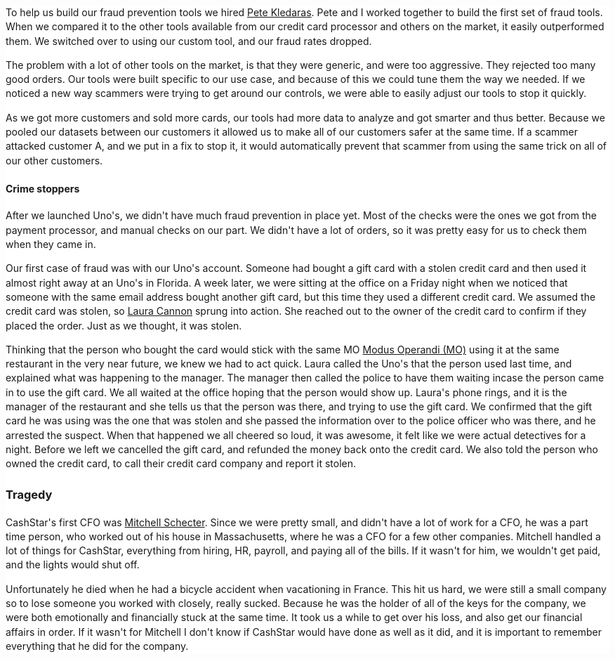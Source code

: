 To help us build our fraud prevention tools we hired [Pete Kledaras](https://www.linkedin.com/in/petekledaras/). Pete and I worked together to build the first set of fraud tools. When we compared it to the other tools available from our credit card processor and others on the market, it easily outperformed them. We switched over to using our custom tool, and our fraud rates dropped.

The problem with a lot of other tools on the market, is that they were generic, and were too aggressive. They rejected too many good orders. Our tools were built specific to our use case, and because of this we could tune them the way we needed. If we noticed a new way scammers were trying to get around our controls, we were able to easily adjust our tools to stop it quickly.

As we got more customers and sold more cards, our tools had more data to analyze and got smarter and thus better. Because we pooled our datasets between our customers it allowed us to make all of our customers safer at the same time. If a scammer attacked customer A, and we put in a fix to stop it, it would automatically prevent that scammer from using the same trick on all of our other customers.

#### Crime stoppers
After we launched Uno's, we didn't have much fraud prevention in place yet. Most of the checks were the ones we got from the payment processor, and manual checks on our part. We didn't have a lot of orders, so it was pretty easy for us to check them when they came in.

Our first case of fraud was with our Uno's account. Someone had bought a gift card with a stolen credit card and then used it almost right away at an Uno's in Florida. A week later, we were sitting at the office on a Friday night when we noticed that someone with the same email address bought another gift card, but this time they used a different credit card. We assumed the credit card was stolen, so [Laura Cannon](https://www.linkedin.com/in/lauracannonmaine/) sprung into action. She reached out to the owner of the credit card to confirm if they placed the order. Just as we thought, it was stolen.

Thinking that the person who bought the card would stick with the same MO [Modus Operandi (MO)](https://en.wikipedia.org/wiki/Modus_operandi) using it at the same restaurant in the very near future, we knew we had to act quick. Laura called the Uno's that the person used last time, and explained what was happening to the manager. The manager then called the police to have them waiting incase the person came in to use the gift card. We all waited at the office hoping that the person would show up. Laura's phone rings, and it is the manager of the restaurant and she tells us that the person was there, and trying to use the gift card. We confirmed that the gift card he was using was the one that was stolen and she passed the information over to the police officer who was there, and he arrested the suspect. When that happened we all cheered so loud, it was awesome, it felt like we were actual detectives for a night. Before we left we cancelled the gift card, and refunded the money back onto the credit card. We also told the person who owned the credit card, to call their credit card company and report it stolen.

### Tragedy
CashStar's first CFO was [Mitchell Schecter](https://www.linkedin.com/in/mitchell-schecter-10768/). Since we were pretty small, and didn't have a lot of work for a CFO, he was a part time person, who worked out of his house in Massachusetts, where he was a CFO for a few other companies. Mitchell handled a lot of things for CashStar, everything from hiring, HR, payroll, and paying all of the bills. If it wasn't for him, we wouldn't get paid, and the lights would shut off.

Unfortunately he died when he had a bicycle accident when vacationing in France. This hit us hard, we were still a small company so to lose someone you worked with closely, really sucked. Because he was the holder of all of the keys for the company, we were both emotionally and financially stuck at the same time. It took us a while to get over his loss, and also get our financial affairs in order. If it wasn't for Mitchell I don't know if CashStar would have done as well as it did, and it is important to remember everything that he did for the company.
